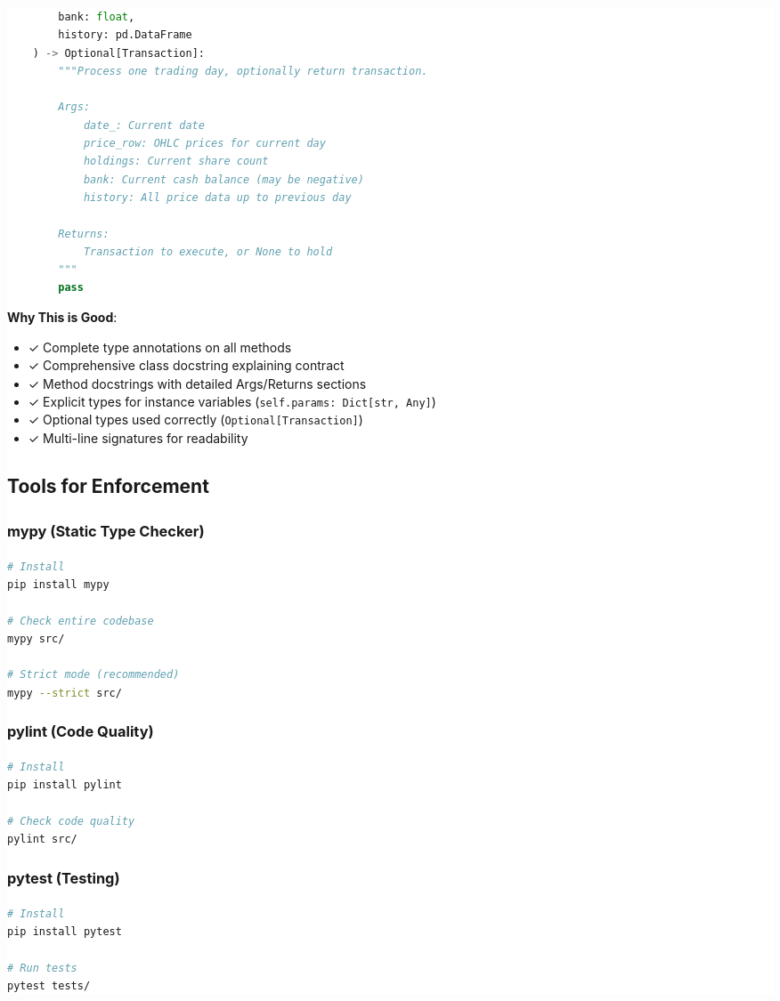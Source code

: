 ```python
        bank: float, 
        history: pd.DataFrame
    ) -> Optional[Transaction]:
        """Process one trading day, optionally return transaction.
        
        Args:
            date_: Current date
            price_row: OHLC prices for current day
            holdings: Current share count
            bank: Current cash balance (may be negative)
            history: All price data up to previous day
            
        Returns:
            Transaction to execute, or None to hold
        """
        pass
```

**Why This is Good**:
- ✓ Complete type annotations on all methods
- ✓ Comprehensive class docstring explaining contract
- ✓ Method docstrings with detailed Args/Returns sections
- ✓ Explicit types for instance variables (`self.params: Dict[str, Any]`)
- ✓ Optional types used correctly (`Optional[Transaction]`)
- ✓ Multi-line signatures for readability


## Tools for Enforcement

### mypy (Static Type Checker)
```bash
# Install
pip install mypy

# Check entire codebase
mypy src/

# Strict mode (recommended)
mypy --strict src/
```

### pylint (Code Quality)
```bash
# Install
pip install pylint

# Check code quality
pylint src/
```

### pytest (Testing)
```bash
# Install
pip install pytest

# Run tests
pytest tests/
```

